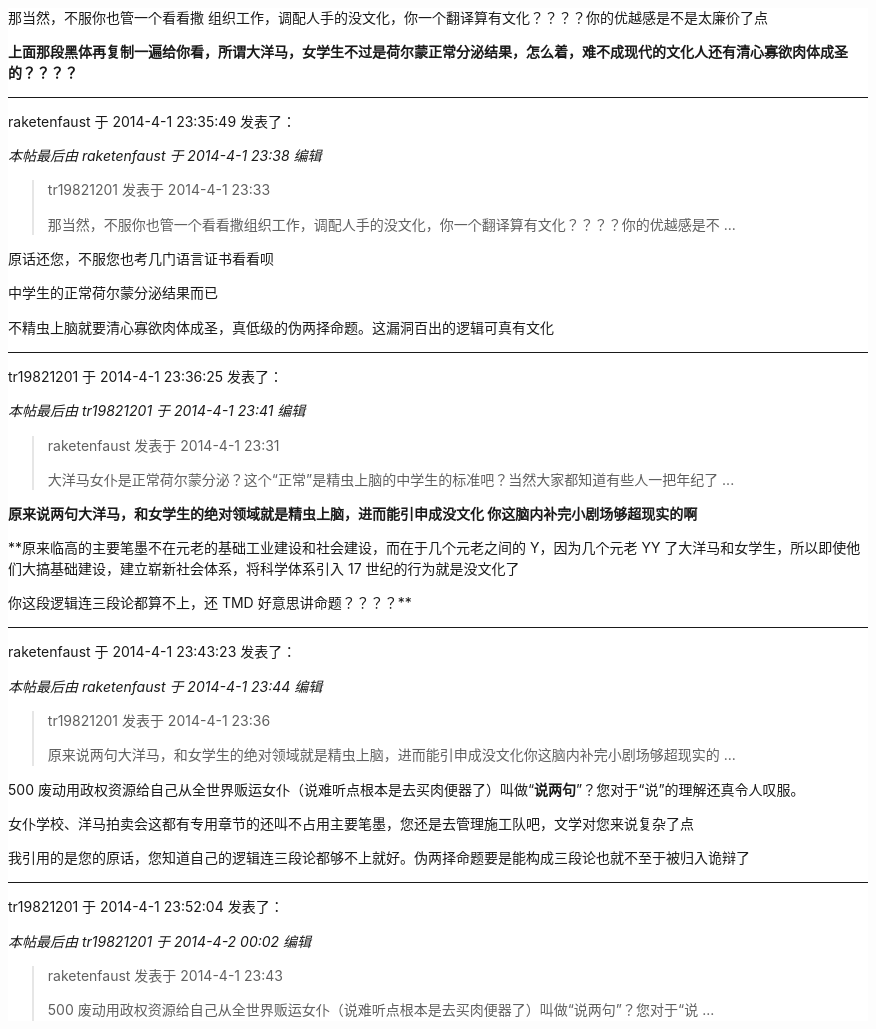 那当然，不服你也管一个看看撒
组织工作，调配人手的没文化，你一个翻译算有文化？？？？你的优越感是不是太廉价了点

**上面那段黑体再复制一遍给你看，所谓大洋马，女学生不过是荷尔蒙正常分泌结果，怎么着，难不成现代的文化人还有清心寡欲肉体成圣的？？？？**

---

raketenfaust 于 2014-4-1 23:35:49 发表了：

_本帖最后由 raketenfaust 于 2014-4-1 23:38 编辑_

> tr19821201 发表于 2014-4-1 23:33
>
> 那当然，不服你也管一个看看撒组织工作，调配人手的没文化，你一个翻译算有文化？？？？你的优越感是不 ...

原话还您，不服您也考几门语言证书看看呗

中学生的正常荷尔蒙分泌结果而已

不精虫上脑就要清心寡欲肉体成圣，真低级的伪两择命题。这漏洞百出的逻辑可真有文化

---

tr19821201 于 2014-4-1 23:36:25 发表了：

_本帖最后由 tr19821201 于 2014-4-1 23:41 编辑_

> raketenfaust 发表于 2014-4-1 23:31
>
> 大洋马女仆是正常荷尔蒙分泌？这个“正常”是精虫上脑的中学生的标准吧？当然大家都知道有些人一把年纪了 ...

**原来说两句大洋马，和女学生的绝对领域就是精虫上脑，进而能引申成没文化
你这脑内补完小剧场够超现实的啊**

\*\*原来临高的主要笔墨不在元老的基础工业建设和社会建设，而在于几个元老之间的 Y，因为几个元老 YY 了大洋马和女学生，所以即使他们大搞基础建设，建立崭新社会体系，将科学体系引入 17 世纪的行为就是没文化了

你这段逻辑连三段论都算不上，还 TMD 好意思讲命题？？？？\*\*

---

raketenfaust 于 2014-4-1 23:43:23 发表了：

_本帖最后由 raketenfaust 于 2014-4-1 23:44 编辑_

> tr19821201 发表于 2014-4-1 23:36
>
> 原来说两句大洋马，和女学生的绝对领域就是精虫上脑，进而能引申成没文化你这脑内补完小剧场够超现实的 ...

500 废动用政权资源给自己从全世界贩运女仆（说难听点根本是去买肉便器了）叫做“**说两句**”？您对于“说”的理解还真令人叹服。

女仆学校、洋马拍卖会这都有专用章节的还叫不占用主要笔墨，您还是去管理施工队吧，文学对您来说复杂了点

我引用的是您的原话，您知道自己的逻辑连三段论都够不上就好。伪两择命题要是能构成三段论也就不至于被归入诡辩了

---

tr19821201 于 2014-4-1 23:52:04 发表了：

_本帖最后由 tr19821201 于 2014-4-2 00:02 编辑_

> raketenfaust 发表于 2014-4-1 23:43
>
> 500 废动用政权资源给自己从全世界贩运女仆（说难听点根本是去买肉便器了）叫做“说两句”？您对于“说 ...
